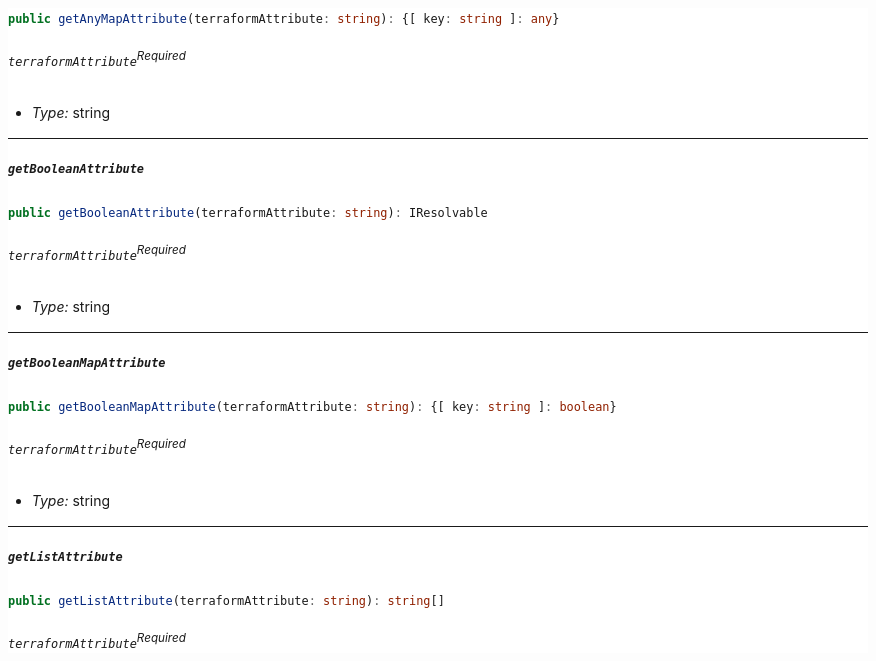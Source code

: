 ```typescript
public getAnyMapAttribute(terraformAttribute: string): {[ key: string ]: any}
```

###### `terraformAttribute`<sup>Required</sup> <a name="terraformAttribute" id="@cdktf/aws-cdk.opsworksMemcachedLayer.OpsworksMemcachedLayer.getAnyMapAttribute.parameter.terraformAttribute"></a>

- *Type:* string

---

##### `getBooleanAttribute` <a name="getBooleanAttribute" id="@cdktf/aws-cdk.opsworksMemcachedLayer.OpsworksMemcachedLayer.getBooleanAttribute"></a>

```typescript
public getBooleanAttribute(terraformAttribute: string): IResolvable
```

###### `terraformAttribute`<sup>Required</sup> <a name="terraformAttribute" id="@cdktf/aws-cdk.opsworksMemcachedLayer.OpsworksMemcachedLayer.getBooleanAttribute.parameter.terraformAttribute"></a>

- *Type:* string

---

##### `getBooleanMapAttribute` <a name="getBooleanMapAttribute" id="@cdktf/aws-cdk.opsworksMemcachedLayer.OpsworksMemcachedLayer.getBooleanMapAttribute"></a>

```typescript
public getBooleanMapAttribute(terraformAttribute: string): {[ key: string ]: boolean}
```

###### `terraformAttribute`<sup>Required</sup> <a name="terraformAttribute" id="@cdktf/aws-cdk.opsworksMemcachedLayer.OpsworksMemcachedLayer.getBooleanMapAttribute.parameter.terraformAttribute"></a>

- *Type:* string

---

##### `getListAttribute` <a name="getListAttribute" id="@cdktf/aws-cdk.opsworksMemcachedLayer.OpsworksMemcachedLayer.getListAttribute"></a>

```typescript
public getListAttribute(terraformAttribute: string): string[]
```

###### `terraformAttribute`<sup>Required</sup> <a name="terraformAttribute" id="@cdktf/aws-cdk.opsworksMemcachedLayer.OpsworksMemcachedLayer.getListAttribute.parameter.terraformAttribute"></a>
